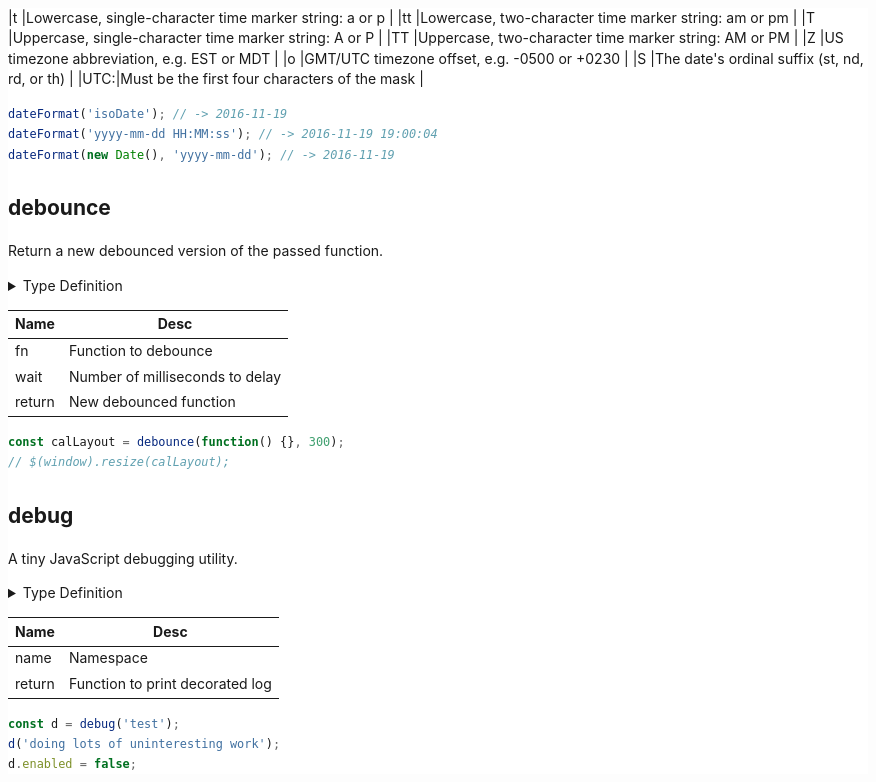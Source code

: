 |t   |Lowercase, single-character time marker string: a or p           |
|tt  |Lowercase, two-character time marker string: am or pm            |
|T   |Uppercase, single-character time marker string: A or P           |
|TT  |Uppercase, two-character time marker string: AM or PM            |
|Z   |US timezone abbreviation, e.g. EST or MDT                        |
|o   |GMT/UTC timezone offset, e.g. -0500 or +0230                     |
|S   |The date's ordinal suffix (st, nd, rd, or th)                    |
|UTC:|Must be the first four characters of the mask                    |

```javascript
dateFormat('isoDate'); // -> 2016-11-19
dateFormat('yyyy-mm-dd HH:MM:ss'); // -> 2016-11-19 19:00:04
dateFormat(new Date(), 'yyyy-mm-dd'); // -> 2016-11-19
```

## debounce 

Return a new debounced version of the passed function.

<details><summary>Type Definition</summary></details>

|Name  |Desc                           |
|------|-------------------------------|
|fn    |Function to debounce           |
|wait  |Number of milliseconds to delay|
|return|New debounced function         |

```javascript
const calLayout = debounce(function() {}, 300);
// $(window).resize(calLayout);
```

## debug 

A tiny JavaScript debugging utility.

<details><summary>Type Definition</summary></details>

|Name  |Desc                           |
|------|-------------------------------|
|name  |Namespace                      |
|return|Function to print decorated log|

```javascript
const d = debug('test');
d('doing lots of uninteresting work');
d.enabled = false;
```
